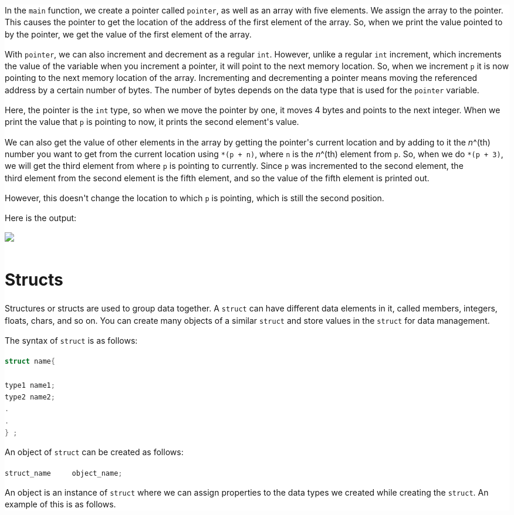 In the `main` function, we create a pointer called `pointer`, as well as an array with five elements. We assign the array to the pointer. This causes the pointer to get the location of the address of the first element of the array. So, when we print the value pointed to by the pointer, we get the value of the first element of the array.

With `pointer`, we can also increment and decrement as a regular `int`. However, unlike a regular `int` increment, which increments the value of the variable when you increment a pointer, it will point to the next memory location. So, when we increment `p` it is now pointing to the next memory location of the array. Incrementing and decrementing a pointer means moving the referenced address by a certain number of bytes. The number of bytes depends on the data type that is used for the `pointer` variable.

Here, the pointer is the `int` type, so when we move the pointer by one, it moves 4 bytes and points to the next integer. When we print the value that `p` is pointing to now, it prints the second element's value.

We can also get the value of other elements in the array by getting the pointer's current location and by adding to it the *n*^(th) number you want to get from the current location using `*(p + n)`, where `n` is the *n*^(th) element from `p`. So, when we do `*(p + 3)`, we will get the third element from where `p` is pointing to currently. Since `p` was incremented to the second element, the third element from the second element is the fifth element, and so the value of the fifth element is printed out.

However, this doesn't change the location to which `p` is pointing, which is still the second position.

Here is the output:

![](img/c84858ca-fb47-4851-864f-9a3f0ffc6b5f.png)

# Structs

Structures or structs are used to group data together. A `struct` can have different data elements in it, called members, integers, floats, chars, and so on. You can create many objects of a similar `struct` and store values in the `struct` for data management.

The syntax of `struct` is as follows:

```cpp
struct name{ 

type1 name1; 
type2 name2; 
. 
. 
} ; 

```

An object of `struct` can be created as follows:

```cpp
struct_name     object_name; 
```

An object is an instance of `struct` where we can assign properties to the data types we created while creating the `struct`. An example of this is as follows.
